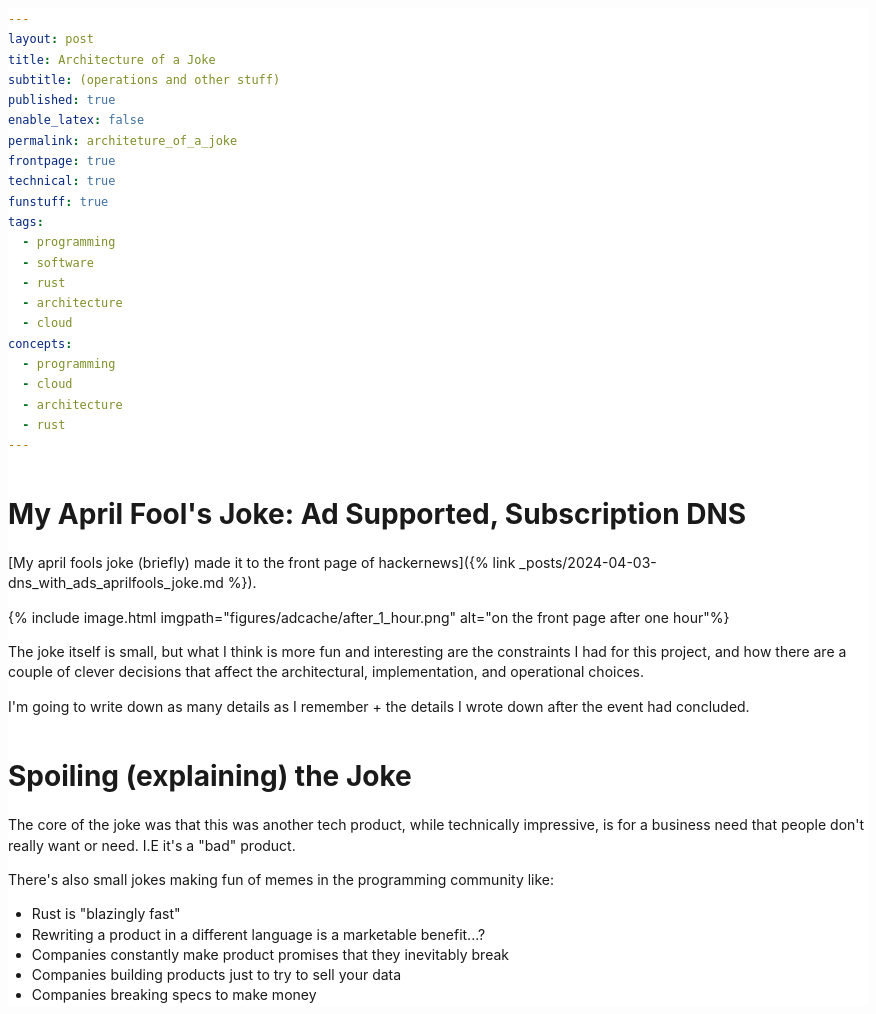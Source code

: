 ```yaml
---
layout: post
title: Architecture of a Joke
subtitle: (operations and other stuff)
published: true
enable_latex: false
permalink: architeture_of_a_joke
frontpage: true
technical: true
funstuff: true
tags:
  - programming
  - software
  - rust
  - architecture
  - cloud
concepts:
  - programming
  - cloud
  - architecture
  - rust
---
```


# My April Fool's Joke: Ad Supported, Subscription DNS

[My april fools joke (briefly) made it to the front page of hackernews]({% link _posts/2024-04-03-dns_with_ads_aprilfools_joke.md %}). 

{% include image.html imgpath="figures/adcache/after_1_hour.png" alt="on the front page after one hour"%}

The joke itself is small, but what I think is more fun and interesting are the constraints I had for this project, and how there are a couple of clever decisions that affect the architectural, implementation, and operational choices.

I'm going to write down as many details as I remember + the details I wrote down after the event had concluded. 

# Spoiling (explaining) the Joke

The core of the joke was that this was another tech product, while technically impressive, is for a business need that people don't really want or need. I.E it's a "bad" product.

 There's also small jokes making fun of memes in the programming community like:
- Rust is "blazingly fast"
- Rewriting a product in a different language is a marketable benefit...?
- Companies constantly make product promises that they inevitably break
- Companies building products just to try to sell your data
- Companies breaking specs to make money
